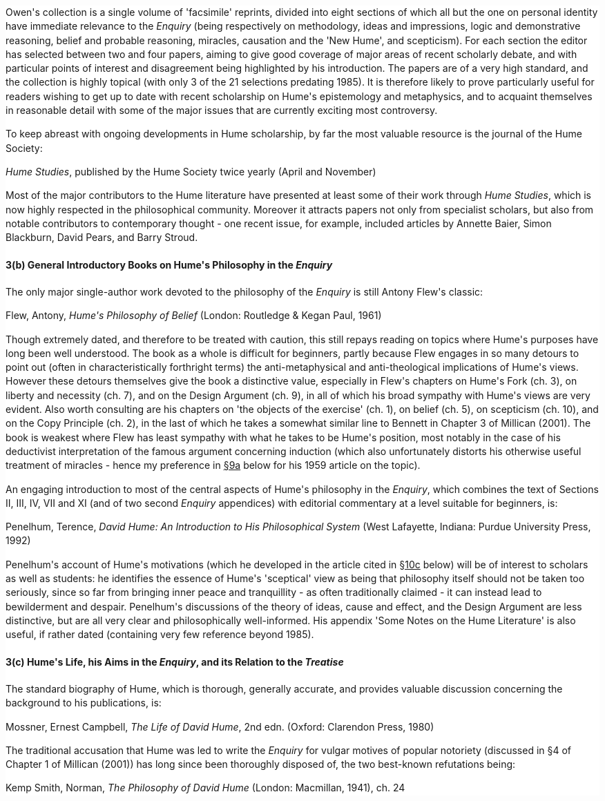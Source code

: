 <p class="ind">Owen's collection is a single volume of 'facsimile' reprints, divided into eight sections of which all but the one on personal identity have immediate relevance to the <i>Enquiry</i> (being respectively on methodology, ideas and impressions, logic and demonstrative reasoning, belief and probable reasoning, miracles, causation and the 'New Hume', and scepticism). For each section the editor has selected between two and four papers, aiming to give good coverage of major areas of recent scholarly debate, and with particular points of interest and disagreement being highlighted by his introduction. The papers are of a very high standard, and the collection is highly topical (with only 3 of the 21 selections predating 1985). It is therefore likely to prove particularly useful for readers wishing to get up to date with recent scholarship on Hume's epistemology and metaphysics, and to acquaint themselves in reasonable detail with some of the major issues that are currently exciting most controversy.</p>
<p class="ind">To keep abreast with ongoing developments in Hume scholarship, by far the most valuable resource is the journal of the Hume Society:</p>
<p class="ref"><i>Hume Studies</i>, published by the Hume Society twice yearly (April and November)</p>
<p class="ord">Most of the major contributors to the Hume literature have presented at least some of their work through <i>Hume Studies</i>, which is now highly respected in the philosophical community. Moreover it attracts papers not only from specialist scholars, but also from notable contributors to contemporary thought - one recent issue, for example, included articles by Annette Baier, Simon Blackburn, David Pears, and Barry Stroud.</p>
<a id="3b"></a><h4>3(b) General Introductory Books on Hume's Philosophy in the <i>Enquiry</i></h4>
<p class="ord">The only major single-author work devoted to the philosophy of the <i>Enquiry</i> is still Antony Flew's classic:</p>
<p class="ref">Flew, Antony, <i>Hume's Philosophy of Belief</i> (London: Routledge &amp; Kegan Paul, 1961)</p>
<p class="ord">Though extremely dated, and therefore to be treated with caution, this still repays reading on topics where Hume's purposes have long been well understood. The book as a whole is difficult for beginners, partly because Flew engages in so many detours to point out (often in characteristically forthright terms) the anti-metaphysical and anti-theological implications of Hume's views. However these detours themselves give the book a distinctive value, especially in Flew's chapters on Hume's Fork (ch. 3), on liberty and necessity (ch.&nbsp;7), and on the Design Argument (ch.&nbsp;9), in all of which his broad sympathy with Hume's views are very evident. Also worth consulting are his chapters on 'the objects of the exercise' (ch. 1), on belief (ch. 5), on scepticism (ch.&nbsp;10), and on the Copy Principle (ch. 2), in the last of which he takes a somewhat similar line to Bennett in Chapter&nbsp;3 of Millican (2001). The book is weakest where Flew has least sympathy with what he takes to be Hume's position, most notably in the case of his deductivist interpretation of the famous argument concerning induction (which also unfortunately distorts his otherwise useful treatment of miracles - hence my preference in <a href="#9a">§9a</a> below for his 1959 article on the topic).</p>
<p class="ind">An engaging introduction to most of the central aspects of Hume's philosophy in the <i>Enquiry</i>, which combines the text of Sections II, III, IV, VII and XI (and of two second <i>Enquiry</i> appendices) with editorial commentary at a level suitable for beginners, is:</p>
<p class="ref">Penelhum, Terence, <i>David Hume: An Introduction to His Philosophical System</i> (West Lafayette, Indiana: Purdue University Press, 1992)</p>
<p class="ord">Penelhum's account of Hume's motivations (which he developed in the article cited in <a href="#10c">§10c</a> below) will be of interest to scholars as well as students: he identifies the essence of Hume's 'sceptical' view as being that philosophy itself should not be taken too seriously, since so far from bringing inner peace and tranquillity - as often traditionally claimed - it can instead lead to bewilderment and despair. Penelhum's discussions of the theory of ideas, cause and effect, and the Design Argument are less distinctive, but are all very clear and philosophically well-informed. His appendix 'Some Notes on the Hume Literature' is also useful, if rather dated (containing very few reference beyond 1985).</p>
<a id="3c"></a><h4>3(c) Hume's Life, his Aims in the <i>Enquiry</i>, and its Relation to the <i>Treatise</i></h4>
<p class="ord">The standard biography of Hume, which is thorough, generally accurate, and provides valuable discussion concerning the background to his publications, is:</p>
<p class="ref">Mossner, Ernest Campbell, <i>The Life of David Hume</i>, 2nd edn. (Oxford: Clarendon Press, 1980)</p>
<p class="ord">The traditional accusation that Hume was led to write the <i>Enquiry</i> for vulgar motives of popular notoriety (discussed in §4 of Chapter&nbsp;1 of Millican (2001)) has long since been thoroughly disposed of, the two best-known refutations being:</p>
<p class="ref">Kemp Smith, Norman, <i>The Philosophy of David Hume</i> (London: Macmillan, 1941), ch. 24</p>